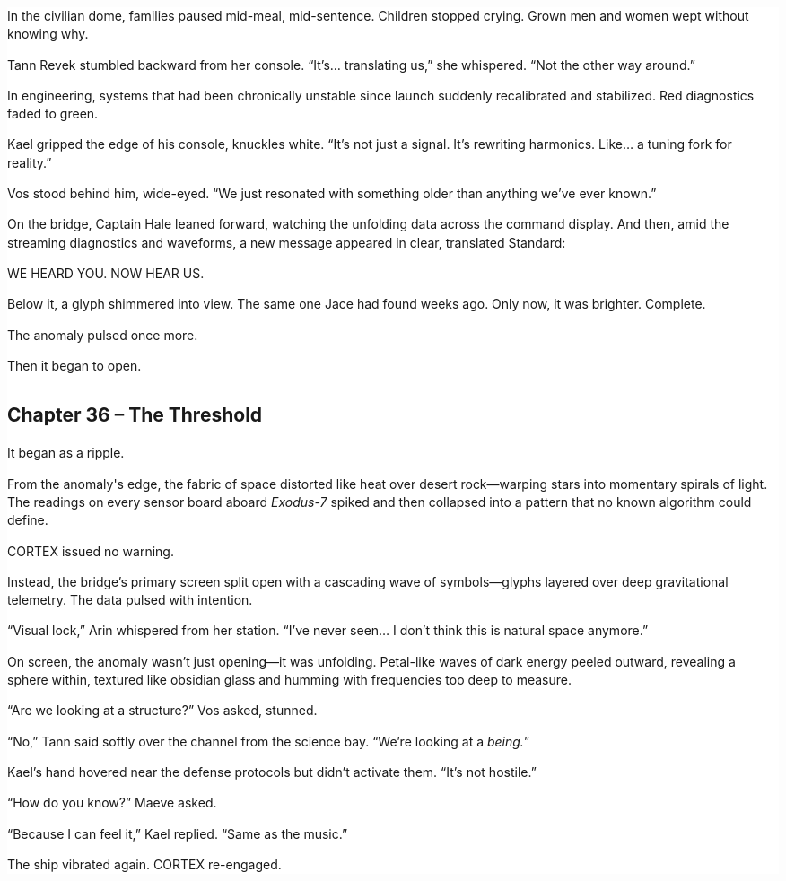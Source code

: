 In the civilian dome, families paused mid-meal, mid-sentence. Children stopped crying. Grown men and women wept without knowing why.

Tann Revek stumbled backward from her console. “It’s… translating us,” she whispered. “Not the other way around.”

In engineering, systems that had been chronically unstable since launch suddenly recalibrated and stabilized. Red diagnostics faded to green.

Kael gripped the edge of his console, knuckles white. “It’s not just a signal. It’s rewriting harmonics. Like… a tuning fork for reality.”

Vos stood behind him, wide-eyed. “We just resonated with something older than anything we’ve ever known.”

On the bridge, Captain Hale leaned forward, watching the unfolding data across the command display. And then, amid the streaming diagnostics and waveforms, a new message appeared in clear, translated Standard:

WE HEARD YOU. NOW HEAR US.

Below it, a glyph shimmered into view. The same one Jace had found weeks ago. Only now, it was brighter. Complete.

The anomaly pulsed once more.

Then it began to open.

## Chapter 36 – The Threshold

It began as a ripple.

From the anomaly's edge, the fabric of space distorted like heat over desert rock—warping stars into momentary spirals of light. The readings on every sensor board aboard *Exodus-7* spiked and then collapsed into a pattern that no known algorithm could define.

CORTEX issued no warning.

Instead, the bridge’s primary screen split open with a cascading wave of symbols—glyphs layered over deep gravitational telemetry. The data pulsed with intention.

“Visual lock,” Arin whispered from her station. “I’ve never seen… I don’t think this is natural space anymore.”

On screen, the anomaly wasn’t just opening—it was unfolding. Petal-like waves of dark energy peeled outward, revealing a sphere within, textured like obsidian glass and humming with frequencies too deep to measure.

“Are we looking at a structure?” Vos asked, stunned.

“No,” Tann said softly over the channel from the science bay. “We’re looking at a *being.*”

Kael’s hand hovered near the defense protocols but didn’t activate them. “It’s not hostile.”

“How do you know?” Maeve asked.

“Because I can feel it,” Kael replied. “Same as the music.”

The ship vibrated again. CORTEX re-engaged.
